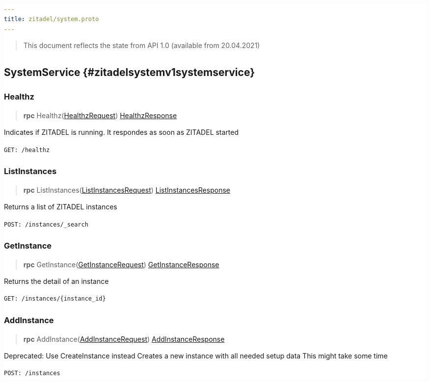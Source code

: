 ```yaml
---
title: zitadel/system.proto
---
```

> This document reflects the state from API 1.0 (available from 20.04.2021)


## SystemService {#zitadelsystemv1systemservice}


### Healthz

> **rpc** Healthz([HealthzRequest](#healthzrequest))
[HealthzResponse](#healthzresponse)

Indicates if ZITADEL is running.
It respondes as soon as ZITADEL started



    GET: /healthz


### ListInstances

> **rpc** ListInstances([ListInstancesRequest](#listinstancesrequest))
[ListInstancesResponse](#listinstancesresponse)

Returns a list of ZITADEL instances



    POST: /instances/_search


### GetInstance

> **rpc** GetInstance([GetInstanceRequest](#getinstancerequest))
[GetInstanceResponse](#getinstanceresponse)

Returns the detail of an instance



    GET: /instances/{instance_id}


### AddInstance

> **rpc** AddInstance([AddInstanceRequest](#addinstancerequest))
[AddInstanceResponse](#addinstanceresponse)

Deprecated: Use CreateInstance instead
Creates a new instance with all needed setup data
This might take some time



    POST: /instances
